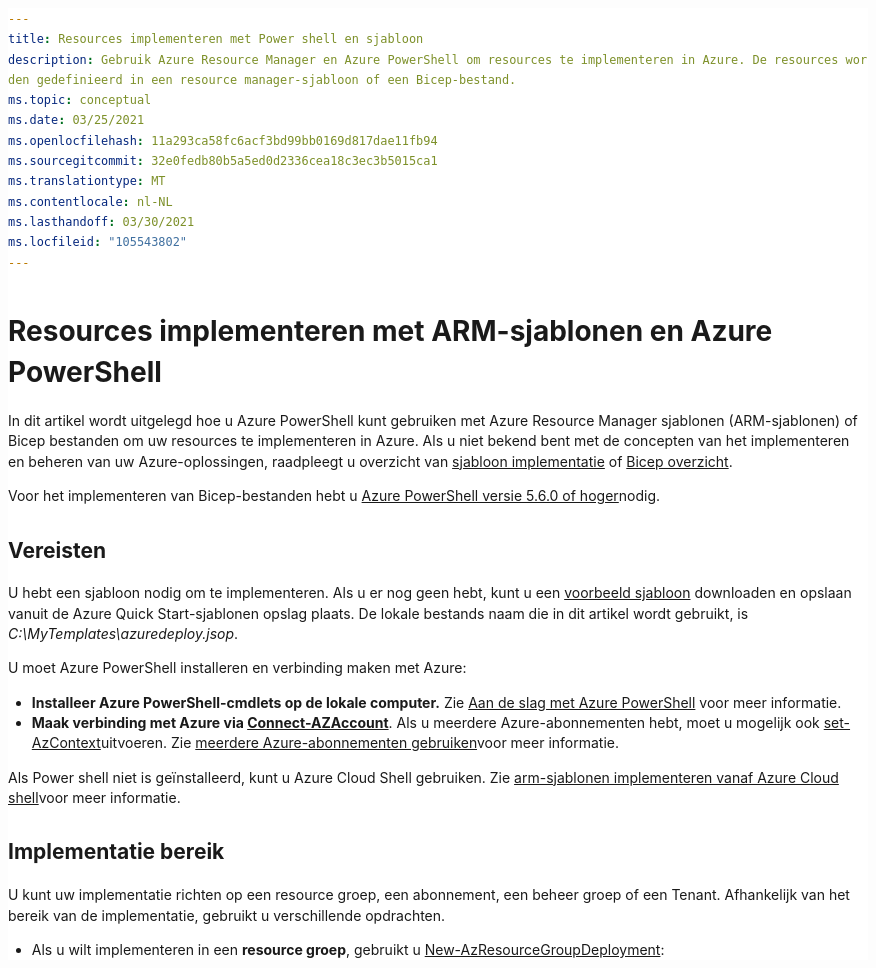 ```yaml
---
title: Resources implementeren met Power shell en sjabloon
description: Gebruik Azure Resource Manager en Azure PowerShell om resources te implementeren in Azure. De resources worden gedefinieerd in een resource manager-sjabloon of een Bicep-bestand.
ms.topic: conceptual
ms.date: 03/25/2021
ms.openlocfilehash: 11a293ca58fc6acf3bd99bb0169d817dae11fb94
ms.sourcegitcommit: 32e0fedb80b5a5ed0d2336cea18c3ec3b5015ca1
ms.translationtype: MT
ms.contentlocale: nl-NL
ms.lasthandoff: 03/30/2021
ms.locfileid: "105543802"
---
```

# <a name="deploy-resources-with-arm-templates-and-azure-powershell"></a>Resources implementeren met ARM-sjablonen en Azure PowerShell

In dit artikel wordt uitgelegd hoe u Azure PowerShell kunt gebruiken met Azure Resource Manager sjablonen (ARM-sjablonen) of Bicep bestanden om uw resources te implementeren in Azure. Als u niet bekend bent met de concepten van het implementeren en beheren van uw Azure-oplossingen, raadpleegt u overzicht van [sjabloon implementatie](overview.md) of [Bicep overzicht](bicep-overview.md).

Voor het implementeren van Bicep-bestanden hebt u [Azure PowerShell versie 5.6.0 of hoger](/powershell/azure/install-az-ps)nodig.

## <a name="prerequisites"></a>Vereisten

U hebt een sjabloon nodig om te implementeren. Als u er nog geen hebt, kunt u een [voorbeeld sjabloon](https://raw.githubusercontent.com/Azure/azure-quickstart-templates/master/101-storage-account-create/azuredeploy.json) downloaden en opslaan vanuit de Azure Quick Start-sjablonen opslag plaats. De lokale bestands naam die in dit artikel wordt gebruikt, is _C:\MyTemplates\azuredeploy.jsop_.

U moet Azure PowerShell installeren en verbinding maken met Azure:

- **Installeer Azure PowerShell-cmdlets op de lokale computer.** Zie [Aan de slag met Azure PowerShell](/powershell/azure/get-started-azureps) voor meer informatie.
- **Maak verbinding met Azure via [Connect-AZAccount](/powershell/module/az.accounts/connect-azaccount)**. Als u meerdere Azure-abonnementen hebt, moet u mogelijk ook [set-AzContext](/powershell/module/Az.Accounts/Set-AzContext)uitvoeren. Zie [meerdere Azure-abonnementen gebruiken](/powershell/azure/manage-subscriptions-azureps)voor meer informatie.

Als Power shell niet is geïnstalleerd, kunt u Azure Cloud Shell gebruiken. Zie [arm-sjablonen implementeren vanaf Azure Cloud shell](deploy-cloud-shell.md)voor meer informatie.

## <a name="deployment-scope"></a>Implementatie bereik

U kunt uw implementatie richten op een resource groep, een abonnement, een beheer groep of een Tenant. Afhankelijk van het bereik van de implementatie, gebruikt u verschillende opdrachten.

- Als u wilt implementeren in een **resource groep**, gebruikt u [New-AzResourceGroupDeployment](/powershell/module/az.resources/new-azresourcegroupdeployment):
